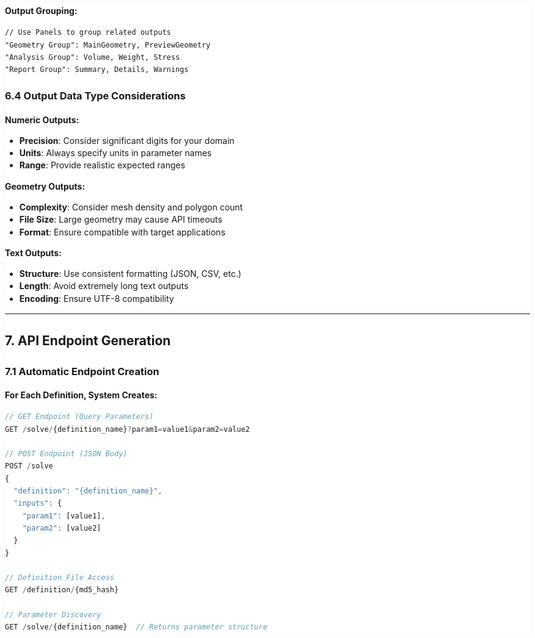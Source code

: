 **Output Grouping:**
```grasshopper
// Use Panels to group related outputs
"Geometry Group": MainGeometry, PreviewGeometry
"Analysis Group": Volume, Weight, Stress
"Report Group": Summary, Details, Warnings
```

### 6.4 Output Data Type Considerations

**Numeric Outputs:**
- **Precision**: Consider significant digits for your domain
- **Units**: Always specify units in parameter names
- **Range**: Provide realistic expected ranges

**Geometry Outputs:**
- **Complexity**: Consider mesh density and polygon count
- **File Size**: Large geometry may cause API timeouts
- **Format**: Ensure compatible with target applications

**Text Outputs:**
- **Structure**: Use consistent formatting (JSON, CSV, etc.)
- **Length**: Avoid extremely long text outputs
- **Encoding**: Ensure UTF-8 compatibility

---

## 7. API Endpoint Generation

### 7.1 Automatic Endpoint Creation

**For Each Definition, System Creates:**

```javascript
// GET Endpoint (Query Parameters)
GET /solve/{definition_name}?param1=value1&param2=value2

// POST Endpoint (JSON Body)
POST /solve
{
  "definition": "{definition_name}",
  "inputs": {
    "param1": [value1],
    "param2": [value2]
  }
}

// Definition File Access
GET /definition/{md5_hash}

// Parameter Discovery
GET /solve/{definition_name}  // Returns parameter structure
```
